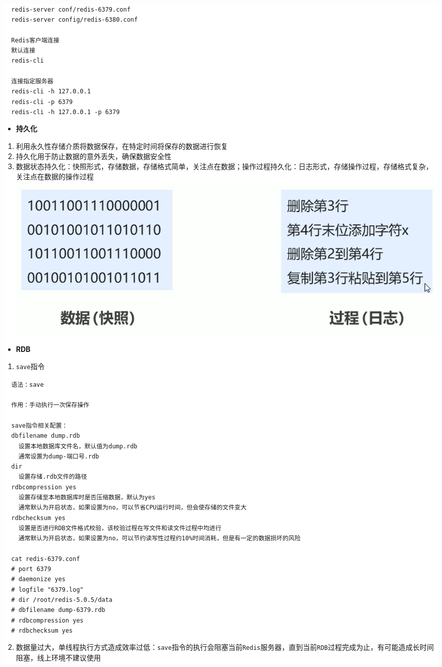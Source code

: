 ```
  redis-server conf/redis-6379.conf
  redis-server config/redis-6380.conf
  
  Redis客户端连接
  默认连接
  redis-cli
  
  连接指定服务器
  redis-cli -h 127.0.0.1
  redis-cli -p 6379
  redis-cli -h 127.0.0.1 -p 6379
```
- **持久化**  
1. 利用永久性存储介质将数据保存，在特定时间将保存的数据进行恢复  
2. 持久化用于防止数据的意外丢失，确保数据安全性  
3. 数据状态持久化：快照形式，存储数据，存储格式简单，关注点在数据；操作过程持久化：日志形式，存储操作过程，存储格式复杂，关注点在数据的操作过程  
![](./Pics/持久化.png)  
- **RDB**  
1. `save`指令  
```
  语法：save
  
  作用：手动执行一次保存操作
  
  save指令相关配置： 
  dbfilename dump.rdb
    设置本地数据库文件名，默认值为dump.rdb
    通常设置为dump-端口号.rdb
  dir
    设置存储.rdb文件的路径
  rdbcompression yes
    设置存储至本地数据库时是否压缩数据，默认为yes
    通常默认为开启状态，如果设置为no，可以节省CPU运行时间，但会使存储的文件变大
  rdbchecksum yes
    设置是否进行RDB文件格式校验，该校验过程在写文件和读文件过程中均进行
    通常默认为开启状态，如果设置为no，可以节约读写性过程约10%时间消耗，但是有一定的数据损坏的风险
    
  cat redis-6379.conf
  # port 6379
  # daemonize yes
  # logfile "6379.log"
  # dir /root/redis-5.0.5/data
  # dbfilename dump-6379.rdb
  # rdbcompression yes
  # rdbchecksum yes
```  
2. 数据量过大，单线程执行方式造成效率过低：`save`指令的执行会阻塞当前`Redis`服务器，直到当前`RDB`过程完成为止，有可能造成长时间阻塞，线上环境不建议使用  